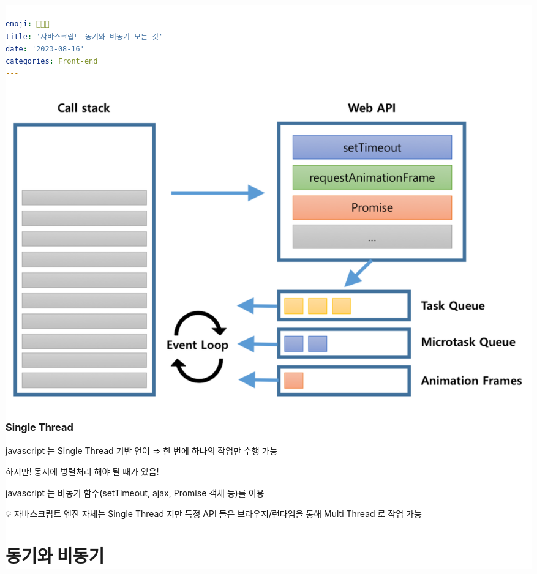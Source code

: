 ```yaml
---
emoji: 🧑🏻‍💻
title: '자바스크립트 동기와 비동기 모든 것'
date: '2023-08-16'
categories: Front-end
---
```


![메인이미지](메인이미지.png)

### Single Thread

javascript 는 Single Thread 기반 언어 ⇒ 한 번에 하나의 작업만 수행 가능

하지만! 동시에 병렬처리 해야 될 때가 있음!

javascript 는 비동기 함수(setTimeout, ajax, Promise 객체 등)를 이용

<aside>
💡 자바스크립트 엔진 자체는 Single Thread 지만 특정 API 들은 브라우저/런타임을 통해 Multi Thread 로 작업 가능

</aside>

# 동기와 비동기
